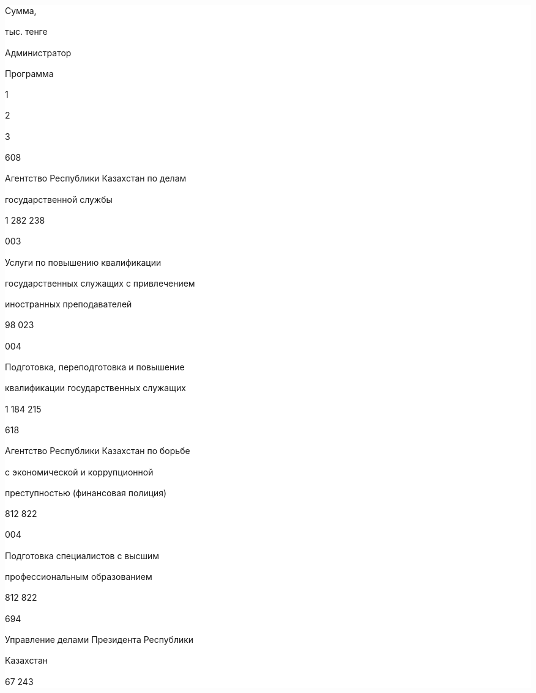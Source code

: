 Сум­ма,

тыс. тен­ге

Ад­ми­ни­стра­тор

Про­грам­ма

1

2

3

608

Агент­ство Рес­пуб­ли­ки Ка­зах­стан по де­лам

го­су­дар­ствен­ной служ­бы

1 282 238

003

Услу­ги по по­вы­ше­нию ква­ли­фи­ка­ции

го­су­дар­ствен­ных слу­жа­щих с при­вле­че­ни­ем

ино­стран­ных пре­по­да­ва­те­лей

98 023

004

Под­го­тов­ка, пе­ре­под­го­тов­ка и по­вы­ше­ние

ква­ли­фи­ка­ции го­су­дар­ствен­ных слу­жа­щих

1 184 215

618

Агент­ство Рес­пуб­ли­ки Ка­зах­стан по борь­бе

с эко­но­ми­че­ской и кор­руп­ци­он­ной

пре­ступ­но­стью (фи­нан­со­вая по­ли­ция)

812 822

004

Под­го­тов­ка спе­ци­а­ли­стов с выс­шим

про­фес­си­о­наль­ным об­ра­зо­ва­ни­ем

812 822

694

Управ­ле­ние де­ла­ми Пре­зи­ден­та Рес­пуб­ли­ки

Ка­зах­стан

67 243
